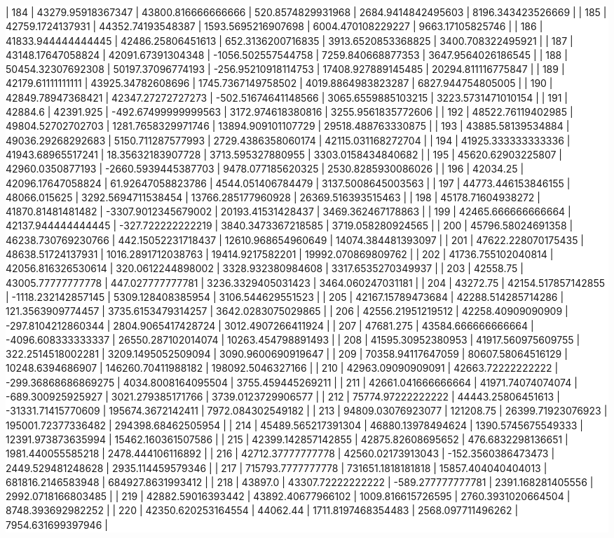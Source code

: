 | 184 | 43279.95918367347 | 43800.816666666666 | 520.8574829931968 | 2684.9414842495603 | 8196.343423526669 |
| 185 | 42759.1724137931 | 44352.74193548387 | 1593.5695216907698 | 6004.470108229227 | 9663.17105825746 |
| 186 | 41833.944444444445 | 42486.25806451613 | 652.3136200716835 | 3913.6520853368825 | 3400.708322495921 |
| 187 | 43148.17647058824 | 42091.67391304348 | -1056.502557544758 | 7259.840668877353 | 3647.9564026186545 |
| 188 | 50454.32307692308 | 50197.37096774193 | -256.95210918114753 | 17408.927889145485 | 20294.811116775847 |
| 189 | 42179.61111111111 | 43925.34782608696 | 1745.7367149758502 | 4019.8864983823287 | 6827.944754805005 |
| 190 | 42849.78947368421 | 42347.27272727273 | -502.51674641148566 | 3065.6559885103215 | 3223.5731471010154 |
| 191 | 42884.6 | 42391.925 | -492.67499999999563 | 3172.974618380816 | 3255.9561835772606 |
| 192 | 48522.76119402985 | 49804.52702702703 | 1281.7658329971746 | 13894.909101107729 | 29518.488763330875 |
| 193 | 43885.58139534884 | 49036.29268292683 | 5150.711287577993 | 2729.4386358060174 | 42115.031168272704 |
| 194 | 41925.333333333336 | 41943.68965517241 | 18.35632183907728 | 3713.595327880955 | 3303.0158434840682 |
| 195 | 45620.62903225807 | 42960.0350877193 | -2660.5939445387703 | 9478.077185620325 | 2530.8285930086026 |
| 196 | 42034.25 | 42096.17647058824 | 61.92647058823786 | 4544.051406784479 | 3137.5008645003563 |
| 197 | 44773.446153846155 | 48066.015625 | 3292.5694711538454 | 13766.285177960928 | 26369.516393515463 |
| 198 | 45178.71604938272 | 41870.81481481482 | -3307.9012345679002 | 20193.41531428437 | 3469.362467178863 |
| 199 | 42465.666666666664 | 42137.944444444445 | -327.722222222219 | 3840.3473367218585 | 3719.058280924565 |
| 200 | 45796.58024691358 | 46238.730769230766 | 442.15052231718437 | 12610.968654960649 | 14074.384481393097 |
| 201 | 47622.228070175435 | 48638.51724137931 | 1016.2891712038763 | 19414.9217582201 | 19992.070869809762 |
| 202 | 41736.755102040814 | 42056.816326530614 | 320.0612244898002 | 3328.932380984608 | 3317.6535270349937 |
| 203 | 42558.75 | 43005.77777777778 | 447.027777777781 | 3236.3329405031423 | 3464.060247031181 |
| 204 | 43272.75 | 42154.517857142855 | -1118.232142857145 | 5309.128408385954 | 3106.544629551523 |
| 205 | 42167.15789473684 | 42288.514285714286 | 121.3563909774457 | 3735.6153479314257 | 3642.0283075029865 |
| 206 | 42556.21951219512 | 42258.40909090909 | -297.8104212860344 | 2804.9065417428724 | 3012.4907266411924 |
| 207 | 47681.275 | 43584.666666666664 | -4096.608333333337 | 26550.287102014074 | 10263.454798891493 |
| 208 | 41595.30952380953 | 41917.560975609755 | 322.2514518002281 | 3209.1495052509094 | 3090.9600690919647 |
| 209 | 70358.94117647059 | 80607.58064516129 | 10248.6394686907 | 146260.70411988182 | 198092.5046327166 |
| 210 | 42963.09090909091 | 42663.72222222222 | -299.36868686869275 | 4034.8008164095504 | 3755.459445269211 |
| 211 | 42661.041666666664 | 41971.74074074074 | -689.300925925927 | 3021.279385171766 | 3739.0123729906577 |
| 212 | 75774.97222222222 | 44443.25806451613 | -31331.71415770609 | 195674.3672142411 | 7972.084302549182 |
| 213 | 94809.03076923077 | 121208.75 | 26399.71923076923 | 195001.72377336482 | 294398.68462505954 |
| 214 | 45489.565217391304 | 46880.13978494624 | 1390.5745675549333 | 12391.973873635994 | 15462.160361507586 |
| 215 | 42399.142857142855 | 42875.82608695652 | 476.6832298136651 | 1981.440055585218 | 2478.444106116892 |
| 216 | 42712.37777777778 | 42560.02173913043 | -152.3560386473473 | 2449.529481248628 | 2935.114459579346 |
| 217 | 715793.7777777778 | 731651.1818181818 | 15857.404040404013 | 681816.2146583948 | 684927.8631993412 |
| 218 | 43897.0 | 43307.72222222222 | -589.277777777781 | 2391.168281405556 | 2992.0718166803485 |
| 219 | 42882.59016393442 | 43892.40677966102 | 1009.816615726595 | 2760.3931020664504 | 8748.393692982252 |
| 220 | 42350.620253164554 | 44062.44 | 1711.8197468354483 | 2568.097711496262 | 7954.631699397946 |